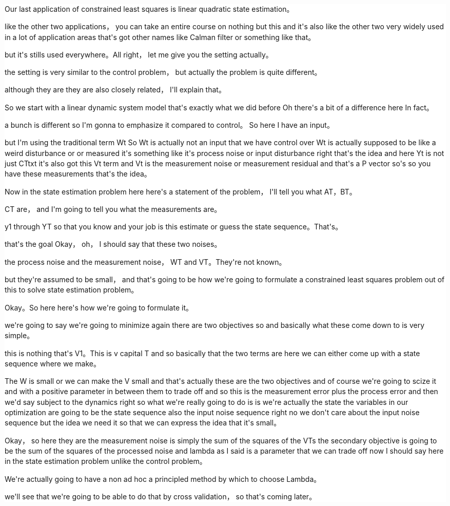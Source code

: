 Our last application of constrained least squares is linear quadratic state estimation。

 like the other two applications， you can take an entire course on nothing but this and it's also like the other two very widely used in a lot of application areas that's got other names like Calman filter or something like that。

 but it's stills used everywhere。All right， let me give you the setting actually。

 the setting is very similar to the control problem， but actually the problem is quite different。

 although they are they are also closely related， I'll explain that。

 So we start with a linear dynamic system model that's exactly what we did before Oh there's a bit of a difference here In fact。

 a bunch is different so I'm gonna to emphasize it compared to control。 So here I have an input。

 but I'm using the traditional term Wt So Wt is actually not an input that we have control over Wt is actually supposed to be like a weird disturbance or or measured it's something like it's process noise or input disturbance right that's the idea and here Yt is not just CTtxt it's also got this Vt term and Vt is the measurement noise or measurement residual and that's a P vector so's so you have these measurements that's the idea。

Now in the state estimation problem here here's a statement of the problem， I'll tell you what AT，BT。

 CT are， and I'm going to tell you what the measurements are。

 y1 through YT so that you know and your job is this estimate or guess the state sequence。That's。

 that's the goal Okay， oh， I should say that these two noises。

 the process noise and the measurement noise， WT and VT。They're not known。

 but they're assumed to be small， and that's going to be how we're going to formulate a constrained least squares problem out of this to solve state estimation problem。

Okay。So here here's how we're going to formulate it。

 we're going to say we're going to minimize again there are two objectives so and basically what these come down to is very simple。

 this is nothing that's V1。This is v capital T and so basically that the two terms are here we can either come up with a state sequence where we make。

The W is small or we can make the V small and that's actually these are the two objectives and of course we're going to scize it and with a positive parameter in between them to trade off and so this is the measurement error plus the process error and then we'd say subject to the dynamics right so what we're really going to do is is we're actually the state the variables in our optimization are going to be the state sequence also the input noise sequence right no we don't care about the input noise sequence but the idea we need it so that we can express the idea that it's small。

Okay， so here they are the measurement noise is simply the sum of the squares of the VTs the secondary objective is going to be the sum of the squares of the processed noise and lambda as I said is a parameter that we can trade off now I should say here in the state estimation problem unlike the control problem。

We're actually going to have a non ad hoc a principled method by which to choose Lambda。

 we'll see that we're going to be able to do that by cross validation， so that's coming later。
